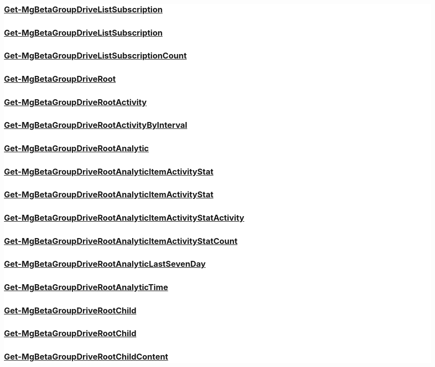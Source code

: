 ### [Get-MgBetaGroupDriveListSubscription](Get-MgBetaGroupDriveListSubscription.md)

### [Get-MgBetaGroupDriveListSubscription](Get-MgBetaGroupDriveListSubscription.md)

### [Get-MgBetaGroupDriveListSubscriptionCount](Get-MgBetaGroupDriveListSubscriptionCount.md)

### [Get-MgBetaGroupDriveRoot](Get-MgBetaGroupDriveRoot.md)

### [Get-MgBetaGroupDriveRootActivity](Get-MgBetaGroupDriveRootActivity.md)

### [Get-MgBetaGroupDriveRootActivityByInterval](Get-MgBetaGroupDriveRootActivityByInterval.md)

### [Get-MgBetaGroupDriveRootAnalytic](Get-MgBetaGroupDriveRootAnalytic.md)

### [Get-MgBetaGroupDriveRootAnalyticItemActivityStat](Get-MgBetaGroupDriveRootAnalyticItemActivityStat.md)

### [Get-MgBetaGroupDriveRootAnalyticItemActivityStat](Get-MgBetaGroupDriveRootAnalyticItemActivityStat.md)

### [Get-MgBetaGroupDriveRootAnalyticItemActivityStatActivity](Get-MgBetaGroupDriveRootAnalyticItemActivityStatActivity.md)

### [Get-MgBetaGroupDriveRootAnalyticItemActivityStatCount](Get-MgBetaGroupDriveRootAnalyticItemActivityStatCount.md)

### [Get-MgBetaGroupDriveRootAnalyticLastSevenDay](Get-MgBetaGroupDriveRootAnalyticLastSevenDay.md)

### [Get-MgBetaGroupDriveRootAnalyticTime](Get-MgBetaGroupDriveRootAnalyticTime.md)

### [Get-MgBetaGroupDriveRootChild](Get-MgBetaGroupDriveRootChild.md)

### [Get-MgBetaGroupDriveRootChild](Get-MgBetaGroupDriveRootChild.md)

### [Get-MgBetaGroupDriveRootChildContent](Get-MgBetaGroupDriveRootChildContent.md)
